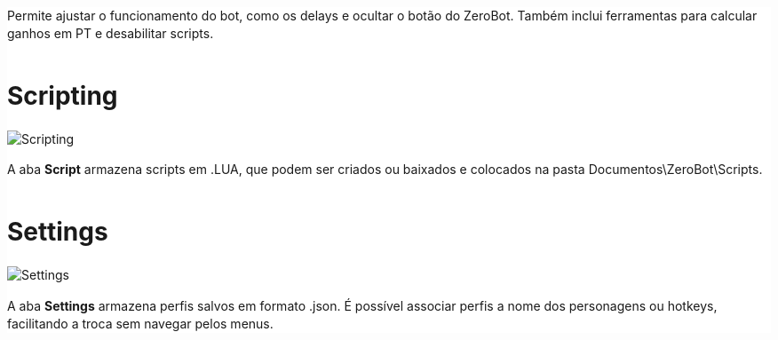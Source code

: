 Permite ajustar o funcionamento do bot, como os delays e ocultar o botão do ZeroBot. Também inclui ferramentas para calcular ganhos em PT e desabilitar scripts.

# Scripting
![Scripting](https://i.imgur.com/nrvnnqi.png "Scripting")

A aba **Script** armazena scripts em .LUA, que podem ser criados ou baixados e colocados na pasta Documentos\ZeroBot\Scripts.

# Settings
![Settings](https://i.imgur.com/NfhFcdk.png "Settings")

A aba **Settings** armazena perfis salvos em formato .json. É possível associar perfis a nome dos personagens ou hotkeys, facilitando a troca sem navegar pelos menus.